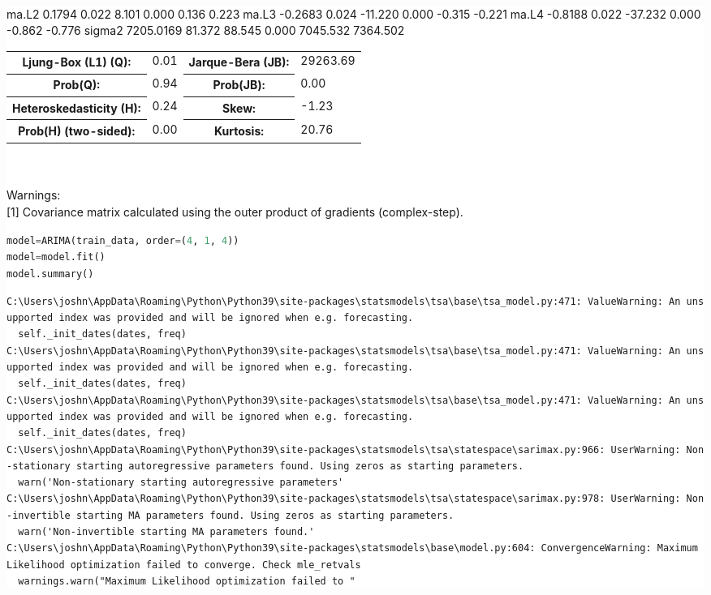   <th>ma.L2</th>  <td>    0.1794</td> <td>    0.022</td> <td>    8.101</td> <td> 0.000</td> <td>    0.136</td> <td>    0.223</td>
</tr>
<tr>
  <th>ma.L3</th>  <td>   -0.2683</td> <td>    0.024</td> <td>  -11.220</td> <td> 0.000</td> <td>   -0.315</td> <td>   -0.221</td>
</tr>
<tr>
  <th>ma.L4</th>  <td>   -0.8188</td> <td>    0.022</td> <td>  -37.232</td> <td> 0.000</td> <td>   -0.862</td> <td>   -0.776</td>
</tr>
<tr>
  <th>sigma2</th> <td> 7205.0169</td> <td>   81.372</td> <td>   88.545</td> <td> 0.000</td> <td> 7045.532</td> <td> 7364.502</td>
</tr>
</table>
<table class="simpletable">
<tr>
  <th>Ljung-Box (L1) (Q):</th>     <td>0.01</td> <th>  Jarque-Bera (JB):  </th> <td>29263.69</td>
</tr>
<tr>
  <th>Prob(Q):</th>                <td>0.94</td> <th>  Prob(JB):          </th>   <td>0.00</td>  
</tr>
<tr>
  <th>Heteroskedasticity (H):</th> <td>0.24</td> <th>  Skew:              </th>   <td>-1.23</td> 
</tr>
<tr>
  <th>Prob(H) (two-sided):</th>    <td>0.00</td> <th>  Kurtosis:          </th>   <td>20.76</td> 
</tr>
</table><br/><br/>Warnings:<br/>[1] Covariance matrix calculated using the outer product of gradients (complex-step).




```python
model=ARIMA(train_data, order=(4, 1, 4))
model=model.fit()
model.summary()
```

    C:\Users\joshn\AppData\Roaming\Python\Python39\site-packages\statsmodels\tsa\base\tsa_model.py:471: ValueWarning: An unsupported index was provided and will be ignored when e.g. forecasting.
      self._init_dates(dates, freq)
    C:\Users\joshn\AppData\Roaming\Python\Python39\site-packages\statsmodels\tsa\base\tsa_model.py:471: ValueWarning: An unsupported index was provided and will be ignored when e.g. forecasting.
      self._init_dates(dates, freq)
    C:\Users\joshn\AppData\Roaming\Python\Python39\site-packages\statsmodels\tsa\base\tsa_model.py:471: ValueWarning: An unsupported index was provided and will be ignored when e.g. forecasting.
      self._init_dates(dates, freq)
    C:\Users\joshn\AppData\Roaming\Python\Python39\site-packages\statsmodels\tsa\statespace\sarimax.py:966: UserWarning: Non-stationary starting autoregressive parameters found. Using zeros as starting parameters.
      warn('Non-stationary starting autoregressive parameters'
    C:\Users\joshn\AppData\Roaming\Python\Python39\site-packages\statsmodels\tsa\statespace\sarimax.py:978: UserWarning: Non-invertible starting MA parameters found. Using zeros as starting parameters.
      warn('Non-invertible starting MA parameters found.'
    C:\Users\joshn\AppData\Roaming\Python\Python39\site-packages\statsmodels\base\model.py:604: ConvergenceWarning: Maximum Likelihood optimization failed to converge. Check mle_retvals
      warnings.warn("Maximum Likelihood optimization failed to "
    